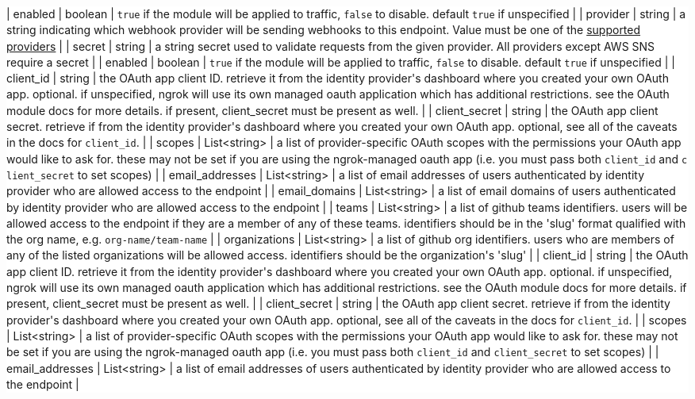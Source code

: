 | enabled                         | boolean                   | `true` if the module will be applied to traffic, `false` to disable. default `true` if unspecified                                                                                                                                                                                                                                       |
| provider                        | string                    | a string indicating which webhook provider will be sending webhooks to this endpoint. Value must be one of the [supported providers](/http/webhook-verification/)                                                                                                                                                                        |
| secret                          | string                    | a string secret used to validate requests from the given provider. All providers except AWS SNS require a secret                                                                                                                                                                                                                         |
| enabled                         | boolean                   | `true` if the module will be applied to traffic, `false` to disable. default `true` if unspecified                                                                                                                                                                                                                                       |
| client_id                       | string                    | the OAuth app client ID. retrieve it from the identity provider's dashboard where you created your own OAuth app. optional. if unspecified, ngrok will use its own managed oauth application which has additional restrictions. see the OAuth module docs for more details. if present, client_secret must be present as well.           |
| client_secret                   | string                    | the OAuth app client secret. retrieve if from the identity provider's dashboard where you created your own OAuth app. optional, see all of the caveats in the docs for `client_id`.                                                                                                                                                      |
| scopes                          | List&lt;string&gt;        | a list of provider-specific OAuth scopes with the permissions your OAuth app would like to ask for. these may not be set if you are using the ngrok-managed oauth app (i.e. you must pass both `client_id` and `client_secret` to set scopes)                                                                                            |
| email_addresses                 | List&lt;string&gt;        | a list of email addresses of users authenticated by identity provider who are allowed access to the endpoint                                                                                                                                                                                                                             |
| email_domains                   | List&lt;string&gt;        | a list of email domains of users authenticated by identity provider who are allowed access to the endpoint                                                                                                                                                                                                                               |
| teams                           | List&lt;string&gt;        | a list of github teams identifiers. users will be allowed access to the endpoint if they are a member of any of these teams. identifiers should be in the 'slug' format qualified with the org name, e.g. `org-name/team-name`                                                                                                           |
| organizations                   | List&lt;string&gt;        | a list of github org identifiers. users who are members of any of the listed organizations will be allowed access. identifiers should be the organization's 'slug'                                                                                                                                                                       |
| client_id                       | string                    | the OAuth app client ID. retrieve it from the identity provider's dashboard where you created your own OAuth app. optional. if unspecified, ngrok will use its own managed oauth application which has additional restrictions. see the OAuth module docs for more details. if present, client_secret must be present as well.           |
| client_secret                   | string                    | the OAuth app client secret. retrieve if from the identity provider's dashboard where you created your own OAuth app. optional, see all of the caveats in the docs for `client_id`.                                                                                                                                                      |
| scopes                          | List&lt;string&gt;        | a list of provider-specific OAuth scopes with the permissions your OAuth app would like to ask for. these may not be set if you are using the ngrok-managed oauth app (i.e. you must pass both `client_id` and `client_secret` to set scopes)                                                                                            |
| email_addresses                 | List&lt;string&gt;        | a list of email addresses of users authenticated by identity provider who are allowed access to the endpoint                                                                                                                                                                                                                             |